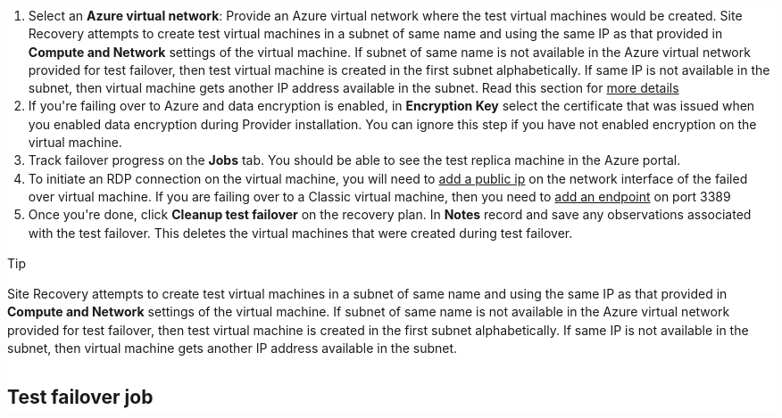 1. Select an **Azure virtual network**: Provide an Azure virtual network where the test virtual machines would be created. Site Recovery attempts to create test virtual machines in a subnet of same name and using the same IP as that provided in **Compute and Network** settings of the virtual machine. If subnet of same name is not available in the Azure virtual network provided for test failover, then test virtual machine is created in the first subnet alphabetically. If same IP is not available in the subnet, then virtual machine gets another IP address available in the subnet. Read this section for [more details](#creating-a-network-for-test-failover)
1. If you're failing over to Azure and data encryption is enabled, in **Encryption Key** select the certificate that was issued when you enabled data encryption during Provider installation. You can ignore this step if you have not enabled encryption on the virtual machine.
1. Track failover progress on the **Jobs** tab. You should be able to see the test replica machine in the Azure portal.
1. To initiate an RDP connection on the virtual machine, you will need to [add a public ip](site-recovery-monitoring-and-troubleshooting.md#adding-a-public-ip-on-a-resource-manager-virtual-machine) on the network interface of the failed over virtual machine. If you are failing over to a Classic virtual machine, then you need to [add an endpoint](../virtual-machines/virtual-machines-windows-classic-setup-endpoints.md) on port 3389
1. Once you're done, click **Cleanup test failover** on the recovery plan. In **Notes** record and save any observations associated with the test failover. This deletes the virtual machines that were created during test failover.


> [!TIP]
> Site Recovery attempts to create test virtual machines in a subnet of same name and using the same IP as that provided in **Compute and Network** settings of the virtual machine. If subnet of same name is not available in the Azure virtual network provided for test failover, then test virtual machine is created in the first subnet alphabetically. If same IP is not available in the subnet, then virtual machine gets another IP address available in the subnet. 
>
>

## Test failover job
